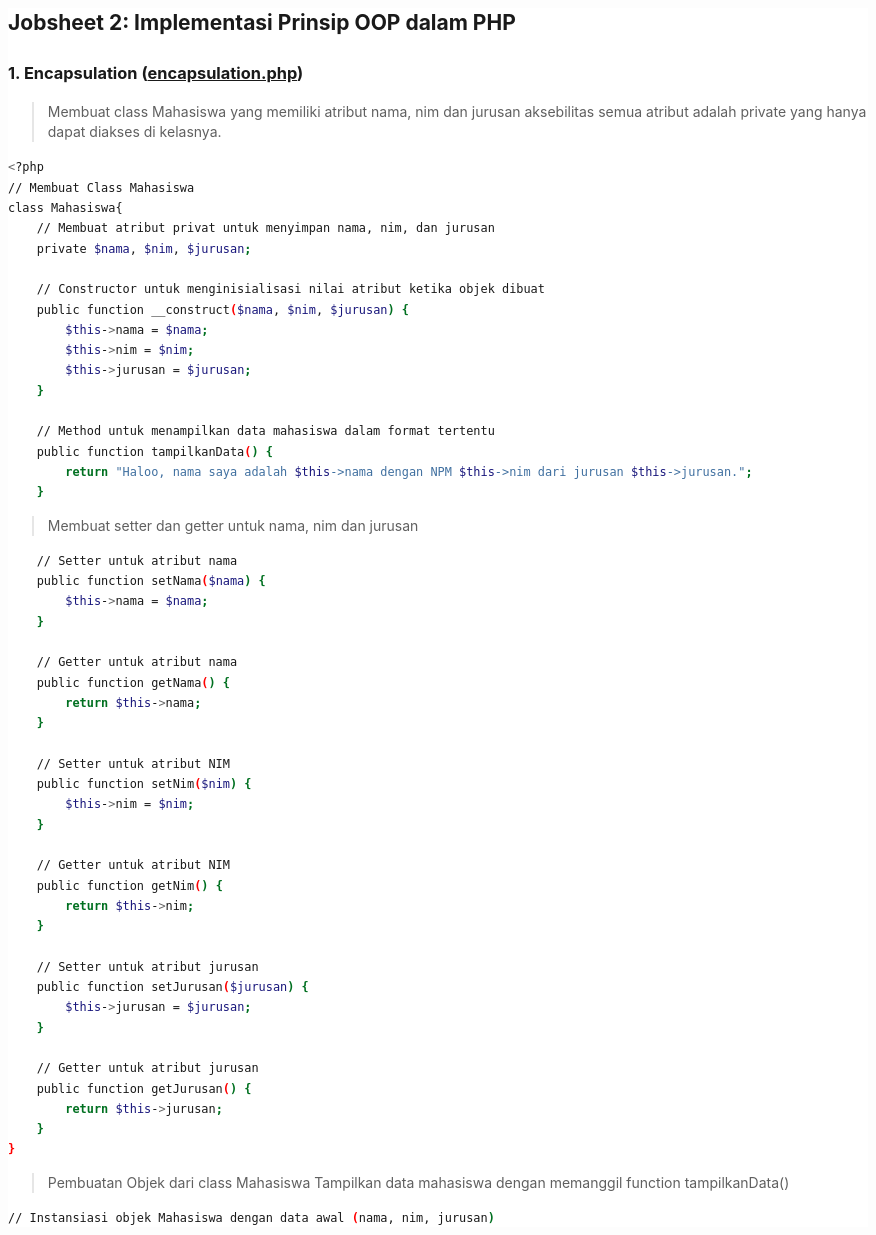 ## Jobsheet 2: Implementasi Prinsip OOP dalam PHP
### 1. Encapsulation (<a href="encapsulation.php">encapsulation.php</a>)
> Membuat class Mahasiswa yang memiliki atribut nama, nim dan jurusan
> aksebilitas semua atribut adalah private yang hanya dapat diakses di kelasnya.
```sh
<?php
// Membuat Class Mahasiswa
class Mahasiswa{
    // Membuat atribut privat untuk menyimpan nama, nim, dan jurusan
    private $nama, $nim, $jurusan;

    // Constructor untuk menginisialisasi nilai atribut ketika objek dibuat
    public function __construct($nama, $nim, $jurusan) {
        $this->nama = $nama;
        $this->nim = $nim;
        $this->jurusan = $jurusan;
    }

    // Method untuk menampilkan data mahasiswa dalam format tertentu
    public function tampilkanData() {
        return "Haloo, nama saya adalah $this->nama dengan NPM $this->nim dari jurusan $this->jurusan.";
    }
```
> Membuat setter dan getter untuk nama, nim dan jurusan
```sh
    // Setter untuk atribut nama
    public function setNama($nama) {
        $this->nama = $nama;
    }

    // Getter untuk atribut nama
    public function getNama() {
        return $this->nama;
    }

    // Setter untuk atribut NIM
    public function setNim($nim) {
        $this->nim = $nim;
    }

    // Getter untuk atribut NIM
    public function getNim() {
        return $this->nim;
    }

    // Setter untuk atribut jurusan
    public function setJurusan($jurusan) {
        $this->jurusan = $jurusan;
    }

    // Getter untuk atribut jurusan
    public function getJurusan() {
        return $this->jurusan;
    }
}

```
> Pembuatan Objek dari class Mahasiswa
> Tampilkan data mahasiswa dengan memanggil function tampilkanData()
```sh
// Instansiasi objek Mahasiswa dengan data awal (nama, nim, jurusan)
```